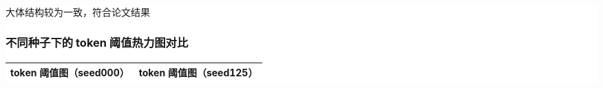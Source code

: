 
大体结构较为一致，符合论文结果

### 不同种子下的 token 阈值热力图对比

| token 阈值图（seed000） | token 阈值图（seed125） |
|:-----------------:|:-------------------:|